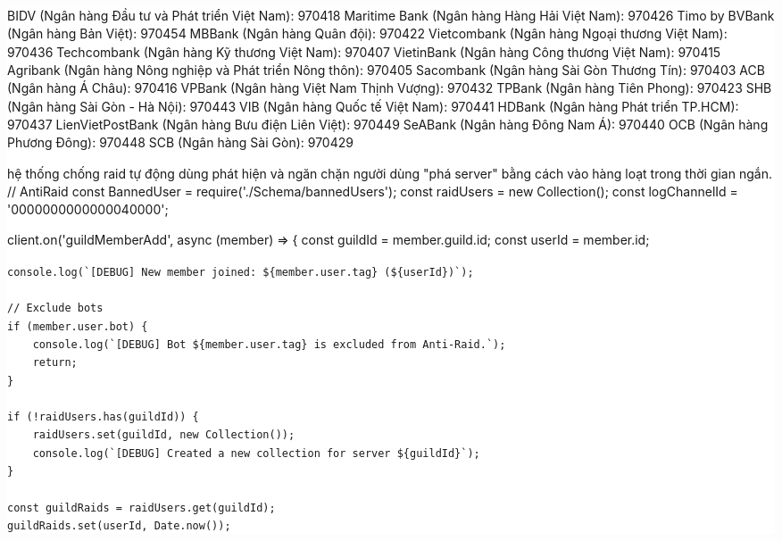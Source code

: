 







#
BIDV (Ngân hàng Đầu tư và Phát triển Việt Nam): 970418
Maritime Bank (Ngân hàng Hàng Hải Việt Nam): 970426
Timo by BVBank (Ngân hàng Bản Việt): 970454
MBBank (Ngân hàng Quân đội): 970422
Vietcombank (Ngân hàng Ngoại thương Việt Nam): 970436
Techcombank (Ngân hàng Kỹ thương Việt Nam): 970407
VietinBank (Ngân hàng Công thương Việt Nam): 970415
Agribank (Ngân hàng Nông nghiệp và Phát triển Nông thôn): 970405
Sacombank (Ngân hàng Sài Gòn Thương Tín): 970403
ACB (Ngân hàng Á Châu): 970416
VPBank (Ngân hàng Việt Nam Thịnh Vượng): 970432
TPBank (Ngân hàng Tiên Phong): 970423
SHB (Ngân hàng Sài Gòn - Hà Nội): 970443
VIB (Ngân hàng Quốc tế Việt Nam): 970441
HDBank (Ngân hàng Phát triển TP.HCM): 970437
LienVietPostBank (Ngân hàng Bưu điện Liên Việt): 970449
SeABank (Ngân hàng Đông Nam Á): 970440
OCB (Ngân hàng Phương Đông): 970448
SCB (Ngân hàng Sài Gòn): 970429







hệ thống chống raid tự động dùng phát hiện và ngăn chặn người dùng "phá server" bằng cách vào hàng loạt trong thời gian ngắn.
// AntiRaid 
const BannedUser = require('./Schema/bannedUsers'); 
const raidUsers = new Collection();
const logChannelId = '0000000000000040000';

client.on('guildMemberAdd', async (member) => {
    const guildId = member.guild.id;
    const userId = member.id;

    console.log(`[DEBUG] New member joined: ${member.user.tag} (${userId})`);

    // Exclude bots
    if (member.user.bot) {
        console.log(`[DEBUG] Bot ${member.user.tag} is excluded from Anti-Raid.`);
        return;
    }

    if (!raidUsers.has(guildId)) {
        raidUsers.set(guildId, new Collection());
        console.log(`[DEBUG] Created a new collection for server ${guildId}`);
    }

    const guildRaids = raidUsers.get(guildId);
    guildRaids.set(userId, Date.now());

